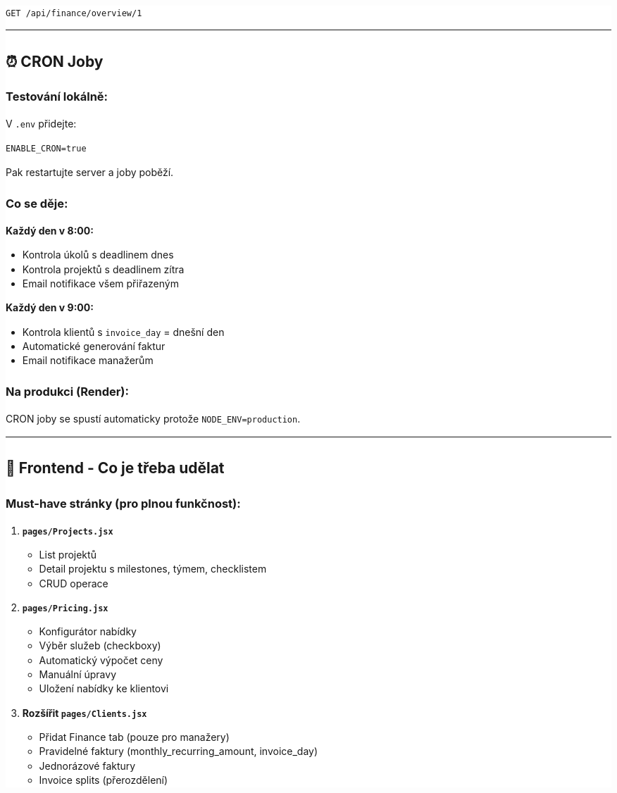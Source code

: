 ```bash
GET /api/finance/overview/1
```

---

## ⏰ CRON Joby

### Testování lokálně:

V `.env` přidejte:
```
ENABLE_CRON=true
```

Pak restartujte server a joby poběží.

### Co se děje:

**Každý den v 8:00:**
- Kontrola úkolů s deadlinem dnes
- Kontrola projektů s deadlinem zítra
- Email notifikace všem přiřazeným

**Každý den v 9:00:**
- Kontrola klientů s `invoice_day` = dnešní den
- Automatické generování faktur
- Email notifikace manažerům

### Na produkci (Render):

CRON joby se spustí automaticky protože `NODE_ENV=production`.

---

## 🎨 Frontend - Co je třeba udělat

### Must-have stránky (pro plnou funkčnost):

1. **`pages/Projects.jsx`**
   - List projektů
   - Detail projektu s milestones, týmem, checklistem
   - CRUD operace

2. **`pages/Pricing.jsx`**
   - Konfigurátor nabídky
   - Výběr služeb (checkboxy)
   - Automatický výpočet ceny
   - Manuální úpravy
   - Uložení nabídky ke klientovi

3. **Rozšířit `pages/Clients.jsx`**
   - Přidat Finance tab (pouze pro manažery)
   - Pravidelné faktury (monthly_recurring_amount, invoice_day)
   - Jednorázové faktury
   - Invoice splits (přerozdělení)
